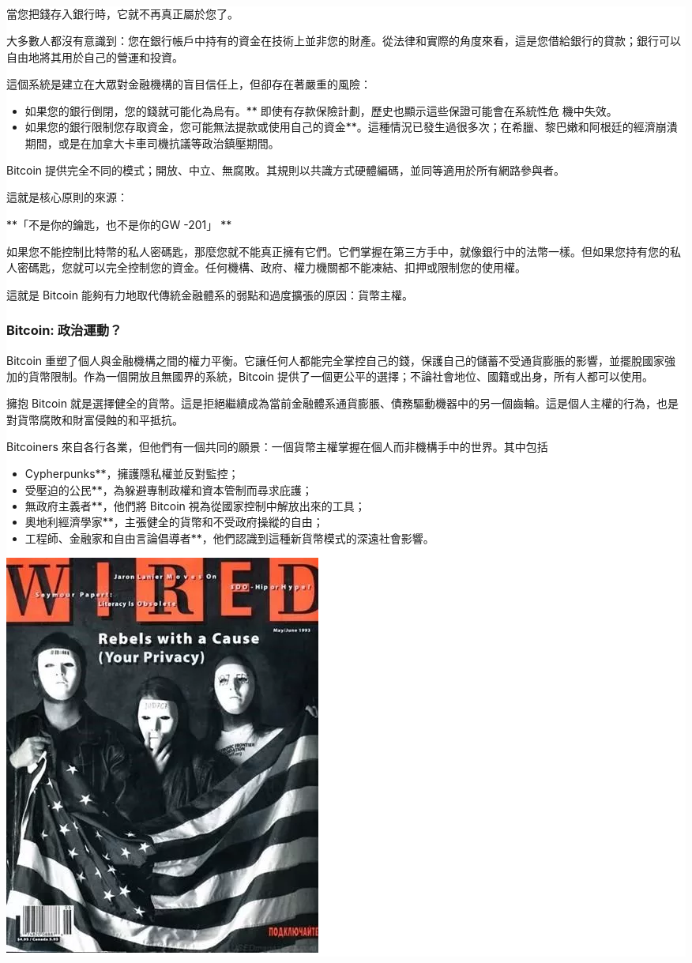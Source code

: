 
當您把錢存入銀行時，它就不再真正屬於您了。

大多數人都沒有意識到：您在銀行帳戶中持有的資金在技術上並非您的財產。從法律和實際的角度來看，這是您借給銀行的貸款；銀行可以自由地將其用於自己的營運和投資。

這個系統是建立在大眾對金融機構的盲目信任上，但卻存在著嚴重的風險：



- 如果您的銀行倒閉，您的錢就可能化為烏有。** 即使有存款保險計劃，歷史也顯示這些保證可能會在系統性危 機中失效。
- 如果您的銀行限制您存取資金，您可能無法提款或使用自己的資金**。這種情況已發生過很多次；在希臘、黎巴嫩和阿根廷的經濟崩潰期間，或是在加拿大卡車司機抗議等政治鎮壓期間。


Bitcoin 提供完全不同的模式；開放、中立、無腐敗。其規則以共識方式硬體編碼，並同等適用於所有網路參與者。


這就是核心原則的來源：

**「不是你的鑰匙，也不是你的GW -201」 **

如果您不能控制比特幣的私人密碼匙，那麼您就不能真正擁有它們。它們掌握在第三方手中，就像銀行中的法幣一樣。但如果您持有您的私人密碼匙，您就可以完全控制您的資金。任何機構、政府、權力機關都不能凍結、扣押或限制您的使用權。

這就是 Bitcoin 能夠有力地取代傳統金融體系的弱點和過度擴張的原因：貨幣主權。


### Bitcoin: 政治運動？


Bitcoin 重塑了個人與金融機構之間的權力平衡。它讓任何人都能完全掌控自己的錢，保護自己的儲蓄不受通貨膨脹的影響，並擺脫國家強加的貨幣限制。作為一個開放且無國界的系統，Bitcoin 提供了一個更公平的選擇；不論社會地位、國籍或出身，所有人都可以使用。

擁抱 Bitcoin 就是選擇健全的貨幣。這是拒絕繼續成為當前金融體系通貨膨脹、債務驅動機器中的另一個齒輪。這是個人主權的行為，也是對貨幣腐敗和財富侵蝕的和平抵抗。


Bitcoiners 來自各行各業，但他們有一個共同的願景：一個貨幣主權掌握在個人而非機構手中的世界。其中包括


- Cypherpunks**，擁護隱私權並反對監控；
- 受壓迫的公民**，為躲避專制政權和資本管制而尋求庇護；
- 無政府主義者**，他們將 Bitcoin 視為從國家控制中解放出來的工具；
- 奧地利經濟學家**，主張健全的貨幣和不受政府操縱的自由；
- 工程師、金融家和自由言論倡導者**，他們認識到這種新貨幣模式的深遠社會影響。


![BTC102-Bitcoin](assets/fr/043.webp)
